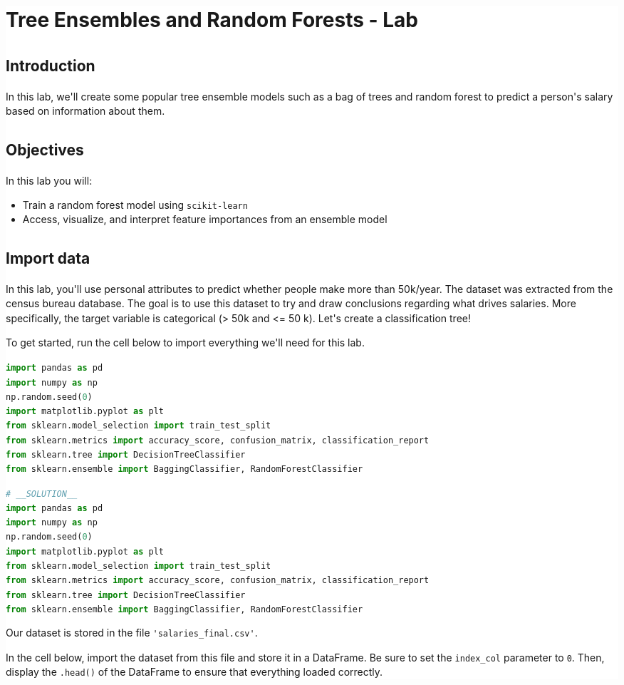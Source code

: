 
# Tree Ensembles and Random Forests - Lab

## Introduction

In this lab, we'll create some popular tree ensemble models such as a bag of trees and random forest to predict a person's salary based on information about them. 

## Objectives

In this lab you will: 

- Train a random forest model using `scikit-learn`  
- Access, visualize, and interpret feature importances from an ensemble model 

## Import data

In this lab, you'll use personal attributes to predict whether people make more than 50k/year.  The dataset was extracted from the census bureau database. The goal is to use this dataset to try and draw conclusions regarding what drives salaries. More specifically, the target variable is categorical (> 50k and <= 50 k). Let's create a classification tree!

To get started, run the cell below to import everything we'll need for this lab. 


```python
import pandas as pd
import numpy as np
np.random.seed(0)
import matplotlib.pyplot as plt
from sklearn.model_selection import train_test_split
from sklearn.metrics import accuracy_score, confusion_matrix, classification_report
from sklearn.tree import DecisionTreeClassifier
from sklearn.ensemble import BaggingClassifier, RandomForestClassifier
```


```python
# __SOLUTION__ 
import pandas as pd
import numpy as np
np.random.seed(0)
import matplotlib.pyplot as plt
from sklearn.model_selection import train_test_split
from sklearn.metrics import accuracy_score, confusion_matrix, classification_report
from sklearn.tree import DecisionTreeClassifier
from sklearn.ensemble import BaggingClassifier, RandomForestClassifier
```

Our dataset is stored in the file `'salaries_final.csv'`.  

In the cell below, import the dataset from this file and store it in a DataFrame. Be sure to set the `index_col` parameter to `0`.  Then, display the `.head()` of the DataFrame to ensure that everything loaded correctly.

